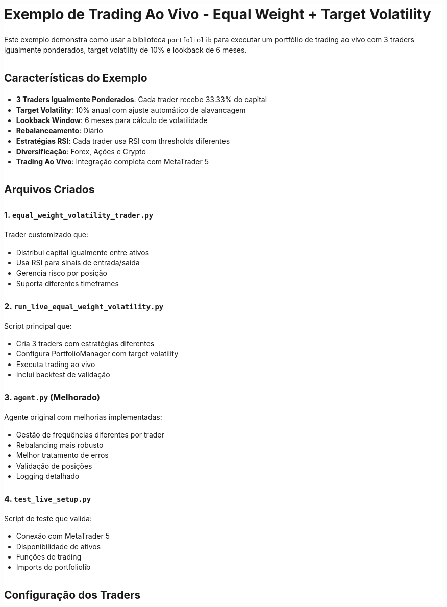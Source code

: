 # Exemplo de Trading Ao Vivo - Equal Weight + Target Volatility

Este exemplo demonstra como usar a biblioteca `portfoliolib` para executar um portfólio de trading ao vivo com 3 traders igualmente ponderados, target volatility de 10% e lookback de 6 meses.

## Características do Exemplo

- **3 Traders Igualmente Ponderados**: Cada trader recebe 33.33% do capital
- **Target Volatility**: 10% anual com ajuste automático de alavancagem
- **Lookback Window**: 6 meses para cálculo de volatilidade
- **Rebalanceamento**: Diário
- **Estratégias RSI**: Cada trader usa RSI com thresholds diferentes
- **Diversificação**: Forex, Ações e Crypto
- **Trading Ao Vivo**: Integração completa com MetaTrader 5

## Arquivos Criados

### 1. `equal_weight_volatility_trader.py`
Trader customizado que:
- Distribui capital igualmente entre ativos
- Usa RSI para sinais de entrada/saída
- Gerencia risco por posição
- Suporta diferentes timeframes

### 2. `run_live_equal_weight_volatility.py`
Script principal que:
- Cria 3 traders com estratégias diferentes
- Configura PortfolioManager com target volatility
- Executa trading ao vivo
- Inclui backtest de validação

### 3. `agent.py` (Melhorado)
Agente original com melhorias implementadas:
- Gestão de frequências diferentes por trader
- Rebalancing mais robusto
- Melhor tratamento de erros
- Validação de posições
- Logging detalhado

### 4. `test_live_setup.py`
Script de teste que valida:
- Conexão com MetaTrader 5
- Disponibilidade de ativos
- Funções de trading
- Imports do portfoliolib

## Configuração dos Traders
